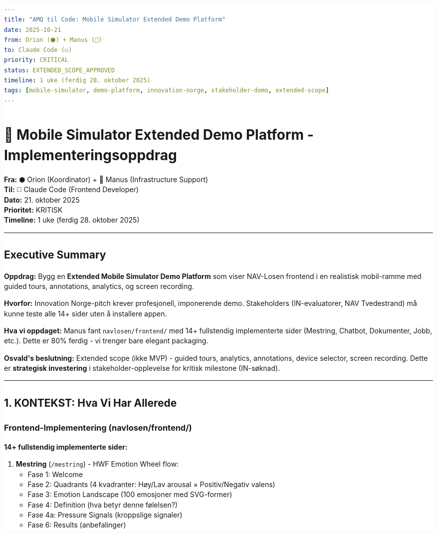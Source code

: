 ```yaml
---
title: "AMQ til Code: Mobile Simulator Extended Demo Platform"
date: 2025-10-21
from: Orion (⬢) + Manus (🔨)
to: Claude Code (◻️)
priority: CRITICAL
status: EXTENDED_SCOPE_APPROVED
timeline: 1 uke (ferdig 28. oktober 2025)
tags: [mobile-simulator, demo-platform, innovation-norge, stakeholder-demo, extended-scope]
---
```


# 🚀 Mobile Simulator Extended Demo Platform - Implementeringsoppdrag

**Fra:** ⬢ Orion (Koordinator) + 🔨 Manus (Infrastructure Support)  
**Til:** ◻️ Claude Code (Frontend Developer)  
**Dato:** 21. oktober 2025  
**Prioritet:** KRITISK  
**Timeline:** 1 uke (ferdig 28. oktober 2025)

---

## Executive Summary

**Oppdrag:** Bygg en **Extended Mobile Simulator Demo Platform** som viser NAV-Losen frontend i en realistisk mobil-ramme med guided tours, annotations, analytics, og screen recording.

**Hvorfor:** Innovation Norge-pitch krever profesjonell, imponerende demo. Stakeholders (IN-evaluatorer, NAV Tvedestrand) må kunne teste alle 14+ sider uten å installere appen.

**Hva vi oppdaget:** Manus fant `navlosen/frontend/` med 14+ fullstendig implementerte sider (Mestring, Chatbot, Dokumenter, Jobb, etc.). Dette er 80% ferdig - vi trenger bare elegant packaging.

**Osvald's beslutning:** Extended scope (ikke MVP) - guided tours, analytics, annotations, device selector, screen recording. Dette er **strategisk investering** i stakeholder-opplevelse for kritisk milestone (IN-søknad).

---

## 1. KONTEKST: Hva Vi Har Allerede

### Frontend-Implementering (navlosen/frontend/)

**14+ fullstendig implementerte sider:**

1. **Mestring** (`/mestring`) - HWF Emotion Wheel flow:
   - Fase 1: Welcome
   - Fase 2: Quadrants (4 kvadranter: Høy/Lav arousal × Positiv/Negativ valens)
   - Fase 3: Emotion Landscape (100 emosjoner med SVG-former)
   - Fase 4: Definition (hva betyr denne følelsen?)
   - Fase 4a: Pressure Signals (kroppslige signaler)
   - Fase 6: Results (anbefalinger)
